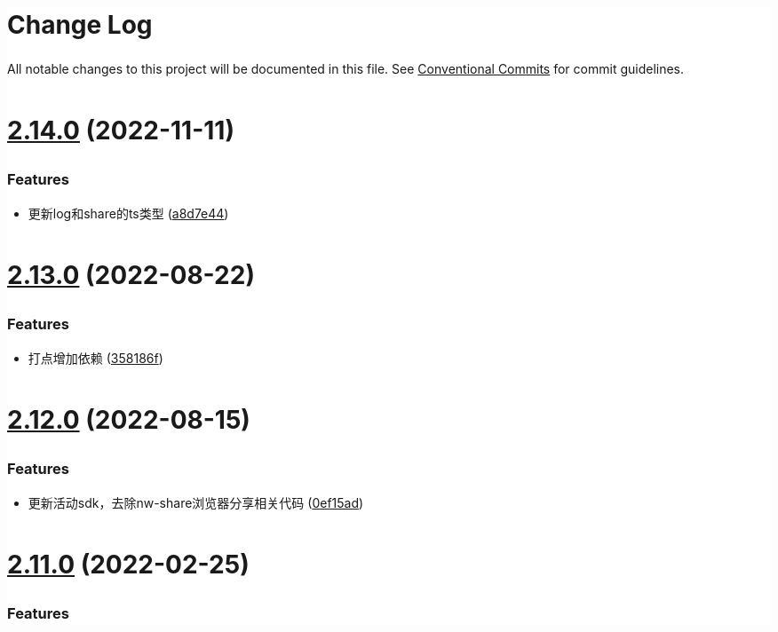 # Change Log

All notable changes to this project will be documented in this file.
See [Conventional Commits](https://conventionalcommits.org) for commit guidelines.

# [2.14.0](http://g.hz.netease.com:22222/winman-f2e/common-modules/compare/nw-share@2.13.0...nw-share@2.14.0) (2022-11-11)


### Features

* 更新log和share的ts类型 ([a8d7e44](http://g.hz.netease.com:22222/winman-f2e/common-modules/commits/a8d7e4459ab0a29c61e41b9417807c615cc08e0a))





# [2.13.0](http://g.hz.netease.com:22222/winman-f2e/common-modules/compare/nw-share@2.12.0...nw-share@2.13.0) (2022-08-22)


### Features

* 打点增加依赖 ([358186f](http://g.hz.netease.com:22222/winman-f2e/common-modules/commits/358186fc744ae5bcdb5c251868c367faba4e8cc7))





# [2.12.0](http://g.hz.netease.com:22222/winman-f2e/common-modules/compare/nw-share@2.11.0...nw-share@2.12.0) (2022-08-15)


### Features

* 更新活动sdk，去除nw-share浏览器分享相关代码 ([0ef15ad](http://g.hz.netease.com:22222/winman-f2e/common-modules/commits/0ef15ad8c22c5a4201078da7e972ad1f020ed85f))





<a name="2.11.0"></a>
# [2.11.0](http://g.hz.netease.com:22222/winman-f2e/common-modules/compare/nw-share@2.10.2...nw-share@2.11.0) (2022-02-25)


### Features
